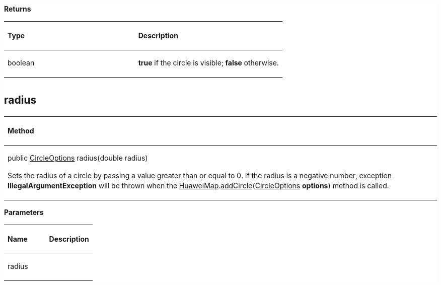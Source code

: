 **Returns**

<a name="table11193mcpsimp"></a>
<table><thead align="left"><tr id="row11198mcpsimp"><th class="cellrowborder" valign="top" width="47%" id="mcps1.1.3.1.1"><p id="p11200mcpsimp"><a name="p11200mcpsimp"></a><a name="p11200mcpsimp"></a>Type</p>
</th>
<th class="cellrowborder" valign="top" width="53%" id="mcps1.1.3.1.2"><p id="p11202mcpsimp"><a name="p11202mcpsimp"></a><a name="p11202mcpsimp"></a>Description</p>
</th>
</tr>
</thead>
<tbody><tr id="row11203mcpsimp"><td class="cellrowborder" valign="top" width="47%" headers="mcps1.1.3.1.1 "><p id="p11205mcpsimp"><a name="p11205mcpsimp"></a><a name="p11205mcpsimp"></a>boolean</p>
</td>
<td class="cellrowborder" valign="top" width="53%" headers="mcps1.1.3.1.2 "><p id="p11207mcpsimp"><a name="p11207mcpsimp"></a><a name="p11207mcpsimp"></a><strong id="b1722519175554"><a name="b1722519175554"></a><a name="b1722519175554"></a>true</strong> if the circle is visible; <strong id="b522715010546"><a name="b522715010546"></a><a name="b522715010546"></a>false</strong> otherwise.</p>
</td>
</tr>
</tbody>
</table>

## radius<a name="section186231533383"></a>

<a name="table11209mcpsimp"></a>
<table><thead align="left"><tr id="row11213mcpsimp"><th class="cellrowborder" valign="top" width="100%" id="mcps1.1.2.1.1"><p id="p11215mcpsimp"><a name="p11215mcpsimp"></a><a name="p11215mcpsimp"></a>Method</p>
</th>
</tr>
</thead>
<tbody><tr id="row11216mcpsimp"><td class="cellrowborder" valign="top" width="100%" headers="mcps1.1.2.1.1 "><p id="p11218mcpsimp"><a name="p11218mcpsimp"></a><a name="p11218mcpsimp"></a>public <a href="circleoptions.md">CircleOptions</a> radius(double radius)</p>
<p id="p11221mcpsimp"><a name="p11221mcpsimp"></a><a name="p11221mcpsimp"></a>Sets the radius of a circle by passing a value greater than or equal to 0. If the radius is a negative number, exception <strong id="b1152412161051"><a name="b1152412161051"></a><a name="b1152412161051"></a>IllegalArgumentException</strong> will be thrown when the <a href="huaweimap.md">HuaweiMap</a>.<a href="huaweimap.md#section7603022114010">addCircle</a>(<a href="circleoptions.md">CircleOptions</a> <strong id="b1323317581951"><a name="b1323317581951"></a><a name="b1323317581951"></a>options</strong>) method is called.</p>
</td>
</tr>
</tbody>
</table>

**Parameters**

<a name="table11224mcpsimp"></a>
<table><thead align="left"><tr id="row11229mcpsimp"><th class="cellrowborder" valign="top" width="47%" id="mcps1.1.3.1.1"><p id="p11231mcpsimp"><a name="p11231mcpsimp"></a><a name="p11231mcpsimp"></a>Name</p>
</th>
<th class="cellrowborder" valign="top" width="53%" id="mcps1.1.3.1.2"><p id="p11233mcpsimp"><a name="p11233mcpsimp"></a><a name="p11233mcpsimp"></a>Description</p>
</th>
</tr>
</thead>
<tbody><tr id="row11234mcpsimp"><td class="cellrowborder" valign="top" width="47%" headers="mcps1.1.3.1.1 "><p id="p11236mcpsimp"><a name="p11236mcpsimp"></a><a name="p11236mcpsimp"></a>radius</p>
</td>